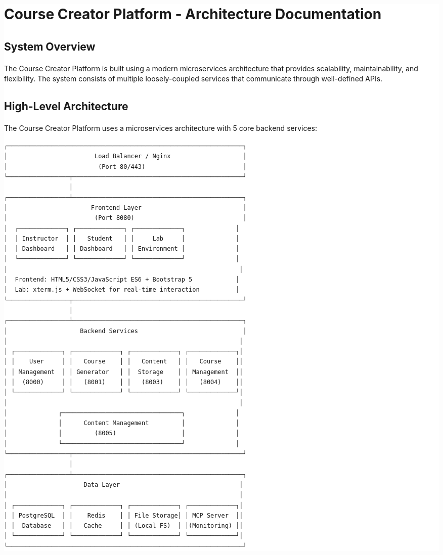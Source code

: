 # Course Creator Platform - Architecture Documentation

## System Overview

The Course Creator Platform is built using a modern microservices architecture that provides scalability, maintainability, and flexibility. The system consists of multiple loosely-coupled services that communicate through well-defined APIs.

## High-Level Architecture

The Course Creator Platform uses a microservices architecture with 5 core backend services:

```
┌─────────────────────────────────────────────────────────────────┐
│                        Load Balancer / Nginx                    │
│                         (Port 80/443)                           │
└─────────────────┬───────────────────────────────────────────────┘
                  │
┌─────────────────┴───────────────────────────────────────────────┐
│                       Frontend Layer                            │
│                        (Port 8080)                              │
│  ┌─────────────┐ ┌─────────────┐ ┌─────────────┐              │
│  │ Instructor  │ │   Student   │ │     Lab     │              │
│  │ Dashboard   │ │ Dashboard   │ │ Environment │              │
│  └─────────────┘ └─────────────┘ └─────────────┘              │
│                                                                │
│  Frontend: HTML5/CSS3/JavaScript ES6 + Bootstrap 5            │
│  Lab: xterm.js + WebSocket for real-time interaction          │
└─────────────────┬───────────────────────────────────────────────┘
                  │
┌─────────────────┴───────────────────────────────────────────────┐
│                    Backend Services                             │
│                                                                │
│ ┌─────────────┐ ┌─────────────┐ ┌─────────────┐ ┌─────────────┐│
│ │    User     │ │   Course    │ │   Content   │ │   Course    ││
│ │ Management  │ │ Generator   │ │  Storage    │ │ Management  ││
│ │  (8000)     │ │   (8001)    │ │   (8003)    │ │   (8004)    ││
│ └─────────────┘ └─────────────┘ └─────────────┘ └─────────────┘│
│                                                                │
│              ┌─────────────────────────────────┐              │
│              │      Content Management         │              │
│              │         (8005)                  │              │
│              └─────────────────────────────────┘              │
└─────────────────┬───────────────────────────────────────────────┘
                  │
┌─────────────────┴───────────────────────────────────────────────┐
│                     Data Layer                                 │
│                                                                │
│ ┌─────────────┐ ┌─────────────┐ ┌─────────────┐ ┌─────────────┐│
│ │ PostgreSQL  │ │    Redis    │ │ File Storage│ │ MCP Server  ││
│ │  Database   │ │   Cache     │ │ (Local FS)  │ │(Monitoring) ││
│ └─────────────┘ └─────────────┘ └─────────────┘ └─────────────┘│
└─────────────────────────────────────────────────────────────────┘
```
